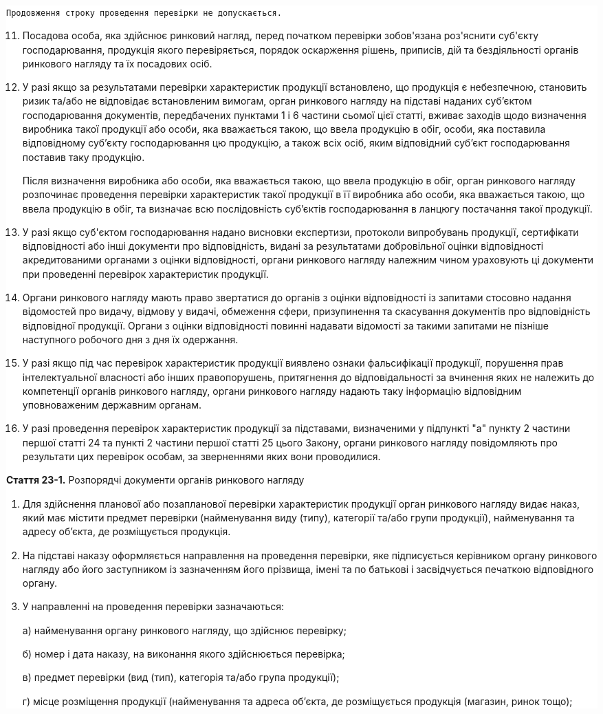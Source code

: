     Продовження строку проведення перевірки не допускається.

11. Посадова особа, яка здійснює ринковий нагляд, перед початком перевірки зобов'язана роз'яснити суб'єкту господарювання, продукція якого перевіряється, порядок оскарження рішень, приписів, дій та бездіяльності органів ринкового нагляду та їх посадових осіб.

12. У разі якщо за результатами перевірки характеристик продукції встановлено, що продукція є небезпечною, становить ризик та/або не відповідає встановленим вимогам, орган ринкового нагляду на підставі наданих суб’єктом господарювання документів, передбачених пунктами 1 і 6 частини сьомої цієї статті, вживає заходів щодо визначення виробника такої продукції або особи, яка вважається такою, що ввела продукцію в обіг, особи, яка поставила відповідному суб’єкту господарювання цю продукцію, а також всіх осіб, яким відповідний суб’єкт господарювання поставив таку продукцію.

    Після визначення виробника або особи, яка вважається такою, що ввела продукцію в обіг, орган ринкового нагляду розпочинає проведення перевірки характеристик такої продукції в її виробника або особи, яка вважається такою, що ввела продукцію в обіг, та визначає всю послідовність суб’єктів господарювання в ланцюгу постачання такої продукції.

13. У разі якщо суб'єктом господарювання надано висновки експертизи, протоколи випробувань продукції, сертифікати відповідності або інші документи про відповідність, видані за результатами добровільної оцінки відповідності акредитованими органами з оцінки відповідності, органи ринкового нагляду належним чином ураховують ці документи при проведенні перевірок характеристик продукції.

14. Органи ринкового нагляду мають право звертатися до органів з оцінки відповідності із запитами стосовно надання відомостей про видачу, відмову у видачі, обмеження сфери, призупинення та скасування документів про відповідність відповідної продукції. Органи з оцінки відповідності повинні надавати відомості за такими запитами не пізніше наступного робочого дня з дня їх одержання.

15. У разі якщо під час перевірок характеристик продукції виявлено ознаки фальсифікації продукції, порушення прав інтелектуальної власності або інших правопорушень, притягнення до відповідальності за вчинення яких не належить до компетенції органів ринкового нагляду, органи ринкового нагляду надають таку інформацію відповідним уповноваженим державним органам.

16. У разі проведення перевірок характеристик продукції за підставами, визначеними у підпункті "а" пункту 2 частини першої статті 24 та пункті 2 частини першої статті 25 цього Закону, органи ринкового нагляду повідомляють про результати цих перевірок особам, за зверненнями яких вони проводилися.

**Стаття 23-1.** Розпорядчі документи органів ринкового нагляду

1. Для здійснення планової або позапланової перевірки характеристик продукції орган ринкового нагляду видає наказ, який має містити предмет перевірки (найменування виду (типу), категорії та/або групи продукції), найменування та адресу об’єкта, де розміщується продукція.

2. На підставі наказу оформляється направлення на проведення перевірки, яке підписується керівником органу ринкового нагляду або його заступником із зазначенням його прізвища, імені та по батькові і засвідчується печаткою відповідного органу.

3. У направленні на проведення перевірки зазначаються:

    а) найменування органу ринкового нагляду, що здійснює перевірку;

    б) номер і дата наказу, на виконання якого здійснюється перевірка;

    в) предмет перевірки (вид (тип), категорія та/або група продукції);

    г) місце розміщення продукції (найменування та адреса об’єкта, де розміщується продукція (магазин, ринок тощо);
